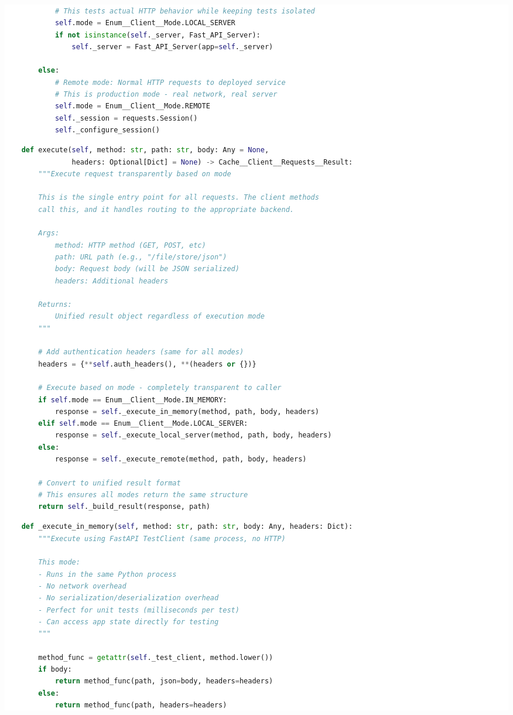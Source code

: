 ```python
            # This tests actual HTTP behavior while keeping tests isolated
            self.mode = Enum__Client__Mode.LOCAL_SERVER
            if not isinstance(self._server, Fast_API_Server):
                self._server = Fast_API_Server(app=self._server)
            
        else:
            # Remote mode: Normal HTTP requests to deployed service
            # This is production mode - real network, real server
            self.mode = Enum__Client__Mode.REMOTE
            self._session = requests.Session()
            self._configure_session()
```

```python        
    def execute(self, method: str, path: str, body: Any = None, 
                headers: Optional[Dict] = None) -> Cache__Client__Requests__Result:
        """Execute request transparently based on mode
        
        This is the single entry point for all requests. The client methods
        call this, and it handles routing to the appropriate backend.
        
        Args:
            method: HTTP method (GET, POST, etc)
            path: URL path (e.g., "/file/store/json")
            body: Request body (will be JSON serialized)
            headers: Additional headers
            
        Returns:
            Unified result object regardless of execution mode
        """
        
        # Add authentication headers (same for all modes)
        headers = {**self.auth_headers(), **(headers or {})}
        
        # Execute based on mode - completely transparent to caller
        if self.mode == Enum__Client__Mode.IN_MEMORY:
            response = self._execute_in_memory(method, path, body, headers)
        elif self.mode == Enum__Client__Mode.LOCAL_SERVER:
            response = self._execute_local_server(method, path, body, headers)
        else:
            response = self._execute_remote(method, path, body, headers)
        
        # Convert to unified result format
        # This ensures all modes return the same structure
        return self._build_result(response, path)
```

```python        
    def _execute_in_memory(self, method: str, path: str, body: Any, headers: Dict):
        """Execute using FastAPI TestClient (same process, no HTTP)
        
        This mode:
        - Runs in the same Python process
        - No network overhead
        - No serialization/deserialization overhead
        - Perfect for unit tests (milliseconds per test)
        - Can access app state directly for testing
        """
        
        method_func = getattr(self._test_client, method.lower())
        if body:
            return method_func(path, json=body, headers=headers)
        else:
            return method_func(path, headers=headers)
```